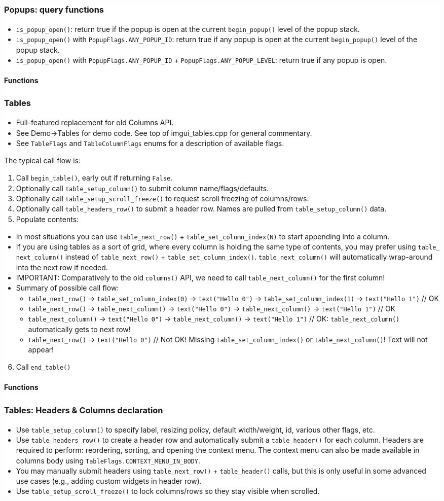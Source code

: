 ### Popups: query functions

- `is_popup_open()`: return true if the popup is open at the current `begin_popup()` level of the popup stack.
- `is_popup_open()` with `PopupFlags.ANY_POPUP_ID`: return true if any popup is open at the current `begin_popup()` level of the popup stack.
- `is_popup_open()` with `PopupFlags.ANY_POPUP_ID` + `PopupFlags.ANY_POPUP_LEVEL`: return true if any popup is open.

#### Functions
<div class="raw-html-insert" data-apirefs="is_popup_open"></div>

### Tables

- Full-featured replacement for old Columns API.
- See Demo->Tables for demo code. See top of imgui_tables.cpp for general commentary.
- See `TableFlags` and `TableColumnFlags` enums for a description of available flags.

The typical call flow is:

1. Call `begin_table()`, early out if returning `False`.
2. Optionally call `table_setup_column()` to submit column name/flags/defaults.
3. Optionally call `table_setup_scroll_freeze()` to request scroll freezing of columns/rows.
4. Optionally call `table_headers_row()` to submit a header row. Names are pulled from `table_setup_column()` data.
5. Populate contents:
  - In most situations you can use `table_next_row()` + `table_set_column_index(N)` to start appending into a column.
  - If you are using tables as a sort of grid, where every column is holding the same type of contents, you may prefer using `table_next_column()` instead of `table_next_row()` + `table_set_column_index()`. `table_next_column()` will automatically wrap-around into the next row if needed.
  - IMPORTANT: Comparatively to the old `columns()` API, we need to call `table_next_column()` for the first column!
  - Summary of possible call flow:
    - `table_next_row()` -> `table_set_column_index(0)` -> `text("Hello 0")` -> `table_set_column_index(1)` -> `text("Hello 1")`  // OK
    - `table_next_row()` -> `table_next_column()` -> `text("Hello 0")` -> `table_next_column()` -> `text("Hello 1")`  // OK
    - `table_next_column()` -> `text("Hello 0")` -> `table_next_column()` -> `text("Hello 1")`  // OK: `table_next_column()` automatically gets to next row!
    - `table_next_row()` -> `text("Hello 0")`  // Not OK! Missing `table_set_column_index()` or `table_next_column()`! Text will not appear!
6. Call `end_table()`


#### Functions
<div class="raw-html-insert" data-apirefs="begin_table, end_table, table_next_row, table_next_column, table_set_column_index"></div>

### Tables: Headers & Columns declaration

- Use `table_setup_column()` to specify label, resizing policy, default width/weight, id, various other flags, etc.
- Use `table_headers_row()` to create a header row and automatically submit a `table_header()` for each column.
  Headers are required to perform: reordering, sorting, and opening the context menu.
  The context menu can also be made available in columns body using `TableFlags.CONTEXT_MENU_IN_BODY`.
- You may manually submit headers using `table_next_row()` + `table_header()` calls, but this is only useful in
  some advanced use cases (e.g., adding custom widgets in header row).
- Use `table_setup_scroll_freeze()` to lock columns/rows so they stay visible when scrolled.
